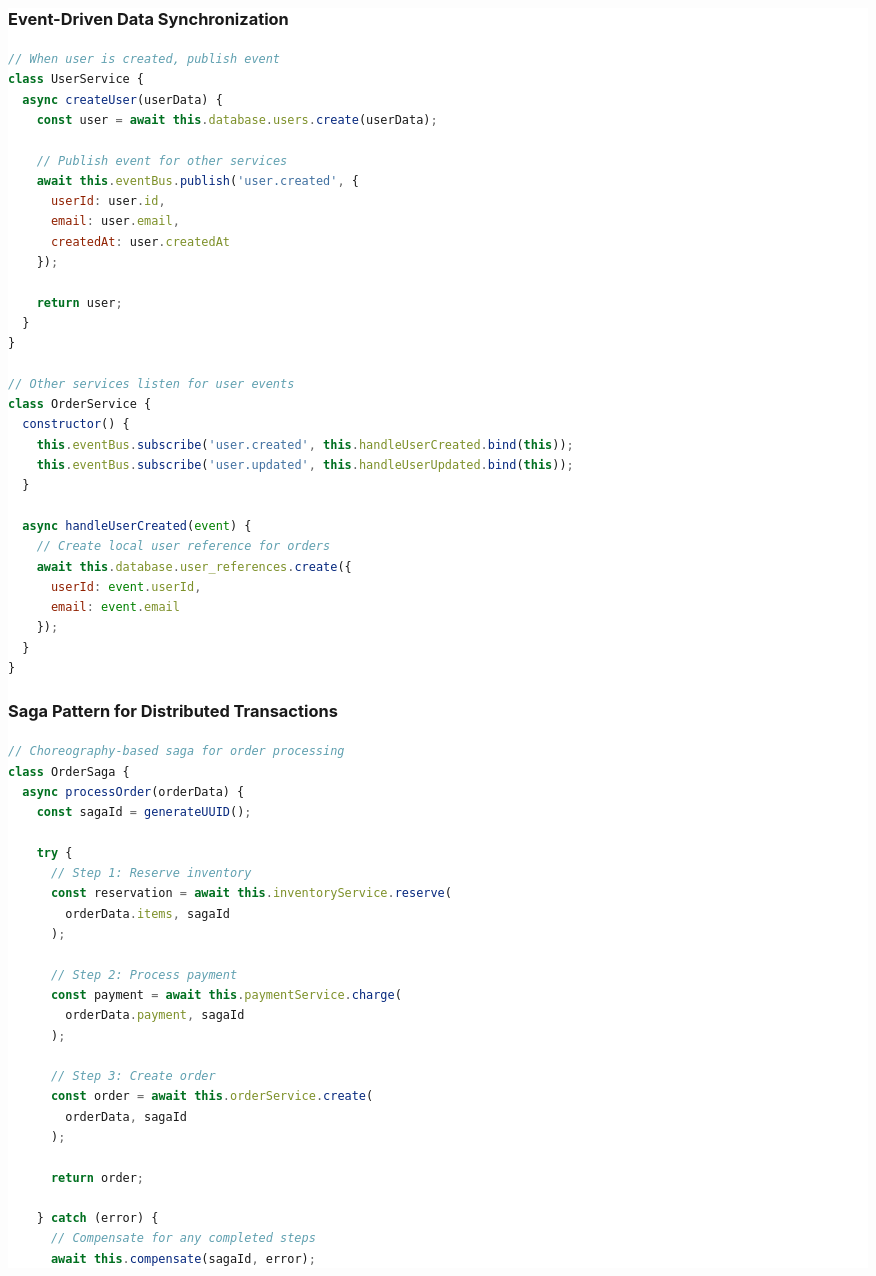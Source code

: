 ### Event-Driven Data Synchronization
```javascript
// When user is created, publish event
class UserService {
  async createUser(userData) {
    const user = await this.database.users.create(userData);
    
    // Publish event for other services
    await this.eventBus.publish('user.created', {
      userId: user.id,
      email: user.email,
      createdAt: user.createdAt
    });
    
    return user;
  }
}

// Other services listen for user events
class OrderService {
  constructor() {
    this.eventBus.subscribe('user.created', this.handleUserCreated.bind(this));
    this.eventBus.subscribe('user.updated', this.handleUserUpdated.bind(this));
  }
  
  async handleUserCreated(event) {
    // Create local user reference for orders
    await this.database.user_references.create({
      userId: event.userId,
      email: event.email
    });
  }
}
```

### Saga Pattern for Distributed Transactions
```javascript
// Choreography-based saga for order processing
class OrderSaga {
  async processOrder(orderData) {
    const sagaId = generateUUID();
    
    try {
      // Step 1: Reserve inventory
      const reservation = await this.inventoryService.reserve(
        orderData.items, sagaId
      );
      
      // Step 2: Process payment
      const payment = await this.paymentService.charge(
        orderData.payment, sagaId
      );
      
      // Step 3: Create order
      const order = await this.orderService.create(
        orderData, sagaId
      );
      
      return order;
      
    } catch (error) {
      // Compensate for any completed steps
      await this.compensate(sagaId, error);
```